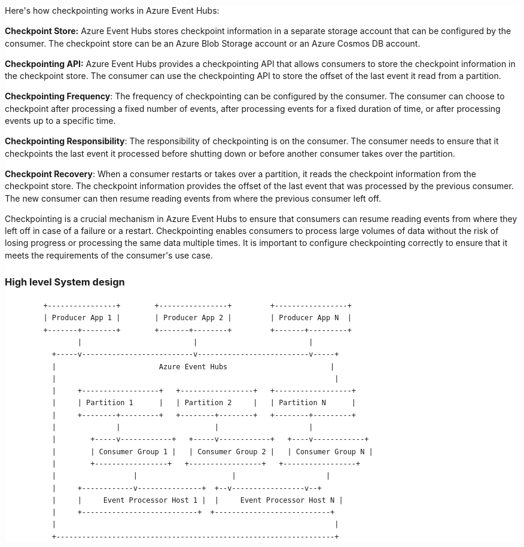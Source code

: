 Here's how checkpointing works in Azure Event Hubs:

**Checkpoint Store:** Azure Event Hubs stores checkpoint information in a separate storage account that can be configured by the consumer. The checkpoint store can be an Azure Blob Storage account or an Azure Cosmos DB account.

**Checkpointing API:** Azure Event Hubs provides a checkpointing API that allows consumers to store the checkpoint information in the checkpoint store. The consumer can use the checkpointing API to store the offset of the last event it read from a partition.

**Checkpointing Frequency**: The frequency of checkpointing can be configured by the consumer. The consumer can choose to checkpoint after processing a fixed number of events, after processing events for a fixed duration of time, or after processing events up to a specific time.

**Checkpointing Responsibility**: The responsibility of checkpointing is on the consumer. The consumer needs to ensure that it checkpoints the last event it processed before shutting down or before another consumer takes over the partition.

**Checkpoint Recovery**: When a consumer restarts or takes over a partition, it reads the checkpoint information from the checkpoint store. The checkpoint information provides the offset of the last event that was processed by the previous consumer. The new consumer can then resume reading events from where the previous consumer left off.

Checkpointing is a crucial mechanism in Azure Event Hubs to ensure that consumers can resume reading events from where they left off in case of a failure or a restart. Checkpointing enables consumers to process large volumes of data without the risk of losing progress or processing the same data multiple times. It is important to configure checkpointing correctly to ensure that it meets the requirements of the consumer's use case.


### High level System design
             +----------------+        +----------------+         +-----------------+
             | Producer App 1 |        | Producer App 2 |         | Producer App N  |
             +-------+--------+        +-------+--------+         +-------+---------+
                     |                          |                          |
               +-----v--------------------------v--------------------------v-----+
               |                        Azure Event Hubs                        |
               |                                                                 |
               |     +------------------+   +-----------------+   +------------------+
               |     | Partition 1      |   | Partition 2     |   | Partition N      |
               |     +--------+---------+   +--------+--------+   +--------+---------+
               |              |                      |                     |
               |        +-----v------------+   +-----v------------+   +----v------------+
               |        | Consumer Group 1 |   | Consumer Group 2 |   | Consumer Group N |
               |        +-----------------+   +-----------------+   +-----------------+
               |                  |                      |                     |
               |     +------------v---------------+  +--v-----------------v--+
               |     |     Event Processor Host 1 |  |     Event Processor Host N |
               |     +---------------------------+  +---------------------------+
               |                                                                 |
               +-----------------------------------------------------------------+

